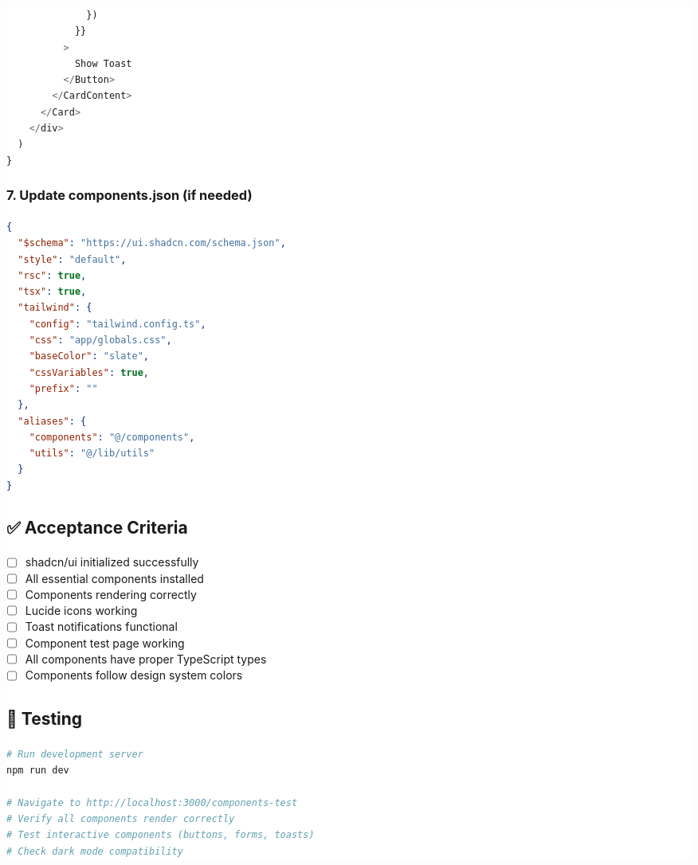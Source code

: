 ```typescript
              })
            }}
          >
            Show Toast
          </Button>
        </CardContent>
      </Card>
    </div>
  )
}
```

### 7. Update components.json (if needed)

```json
{
  "$schema": "https://ui.shadcn.com/schema.json",
  "style": "default",
  "rsc": true,
  "tsx": true,
  "tailwind": {
    "config": "tailwind.config.ts",
    "css": "app/globals.css",
    "baseColor": "slate",
    "cssVariables": true,
    "prefix": ""
  },
  "aliases": {
    "components": "@/components",
    "utils": "@/lib/utils"
  }
}
```

## ✅ Acceptance Criteria

- [ ] shadcn/ui initialized successfully
- [ ] All essential components installed
- [ ] Components rendering correctly
- [ ] Lucide icons working
- [ ] Toast notifications functional
- [ ] Component test page working
- [ ] All components have proper TypeScript types
- [ ] Components follow design system colors

## 🧪 Testing

```bash
# Run development server
npm run dev

# Navigate to http://localhost:3000/components-test
# Verify all components render correctly
# Test interactive components (buttons, forms, toasts)
# Check dark mode compatibility
```
